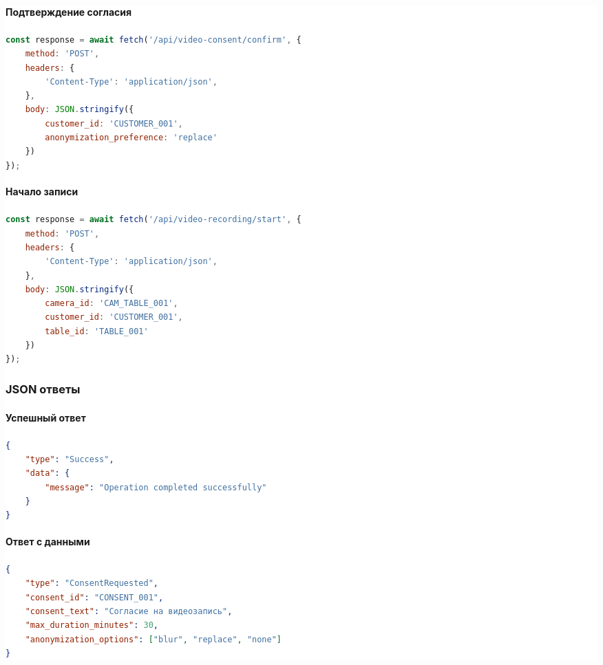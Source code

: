 ```javascript
```

#### Подтверждение согласия
```javascript
const response = await fetch('/api/video-consent/confirm', {
    method: 'POST',
    headers: {
        'Content-Type': 'application/json',
    },
    body: JSON.stringify({
        customer_id: 'CUSTOMER_001',
        anonymization_preference: 'replace'
    })
});
```

#### Начало записи
```javascript
const response = await fetch('/api/video-recording/start', {
    method: 'POST',
    headers: {
        'Content-Type': 'application/json',
    },
    body: JSON.stringify({
        camera_id: 'CAM_TABLE_001',
        customer_id: 'CUSTOMER_001',
        table_id: 'TABLE_001'
    })
});
```

### JSON ответы

#### Успешный ответ
```json
{
    "type": "Success",
    "data": {
        "message": "Operation completed successfully"
    }
}
```

#### Ответ с данными
```json
{
    "type": "ConsentRequested",
    "consent_id": "CONSENT_001",
    "consent_text": "Согласие на видеозапись",
    "max_duration_minutes": 30,
    "anonymization_options": ["blur", "replace", "none"]
}
```
